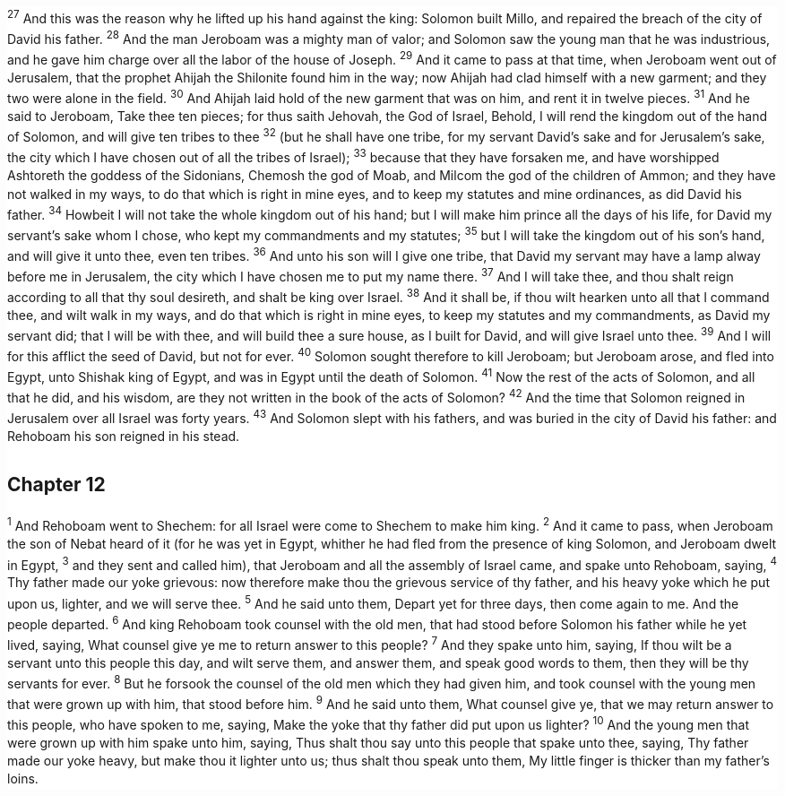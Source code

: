 <sup>27</sup> And this was the reason why he lifted up his hand against the king: Solomon built Millo, and repaired the breach of the city of David his father.
<sup>28</sup> And the man Jeroboam was a mighty man of valor; and Solomon saw the young man that he was industrious, and he gave him charge over all the labor of the house of Joseph.
<sup>29</sup> And it came to pass at that time, when Jeroboam went out of Jerusalem, that the prophet Ahijah the Shilonite found him in the way; now Ahijah had clad himself with a new garment; and they two were alone in the field.
<sup>30</sup> And Ahijah laid hold of the new garment that was on him, and rent it in twelve pieces.
<sup>31</sup> And he said to Jeroboam, Take thee ten pieces; for thus saith Jehovah, the God of Israel, Behold, I will rend the kingdom out of the hand of Solomon, and will give ten tribes to thee
<sup>32</sup> (but he shall have one tribe, for my servant David’s sake and for Jerusalem’s sake, the city which I have chosen out of all the tribes of Israel);
<sup>33</sup> because that they have forsaken me, and have worshipped Ashtoreth the goddess of the Sidonians, Chemosh the god of Moab, and Milcom the god of the children of Ammon; and they have not walked in my ways, to do that which is right in mine eyes, and to keep my statutes and mine ordinances, as did David his father.
<sup>34</sup> Howbeit I will not take the whole kingdom out of his hand; but I will make him prince all the days of his life, for David my servant’s sake whom I chose, who kept my commandments and my statutes;
<sup>35</sup> but I will take the kingdom out of his son’s hand, and will give it unto thee, even ten tribes.
<sup>36</sup> And unto his son will I give one tribe, that David my servant may have a lamp alway before me in Jerusalem, the city which I have chosen me to put my name there.
<sup>37</sup> And I will take thee, and thou shalt reign according to all that thy soul desireth, and shalt be king over Israel.
<sup>38</sup> And it shall be, if thou wilt hearken unto all that I command thee, and wilt walk in my ways, and do that which is right in mine eyes, to keep my statutes and my commandments, as David my servant did; that I will be with thee, and will build thee a sure house, as I built for David, and will give Israel unto thee.
<sup>39</sup> And I will for this afflict the seed of David, but not for ever.
<sup>40</sup> Solomon sought therefore to kill Jeroboam; but Jeroboam arose, and fled into Egypt, unto Shishak king of Egypt, and was in Egypt until the death of Solomon.
<sup>41</sup> Now the rest of the acts of Solomon, and all that he did, and his wisdom, are they not written in the book of the acts of Solomon?
<sup>42</sup> And the time that Solomon reigned in Jerusalem over all Israel was forty years.
<sup>43</sup> And Solomon slept with his fathers, and was buried in the city of David his father: and Rehoboam his son reigned in his stead.
## Chapter 12

<sup>1</sup> And Rehoboam went to Shechem: for all Israel were come to Shechem to make him king.
<sup>2</sup> And it came to pass, when Jeroboam the son of Nebat heard of it (for he was yet in Egypt, whither he had fled from the presence of king Solomon, and Jeroboam dwelt in Egypt,
<sup>3</sup> and they sent and called him), that Jeroboam and all the assembly of Israel came, and spake unto Rehoboam, saying,
<sup>4</sup> Thy father made our yoke grievous: now therefore make thou the grievous service of thy father, and his heavy yoke which he put upon us, lighter, and we will serve thee.
<sup>5</sup> And he said unto them, Depart yet for three days, then come again to me. And the people departed.
<sup>6</sup> And king Rehoboam took counsel with the old men, that had stood before Solomon his father while he yet lived, saying, What counsel give ye me to return answer to this people?
<sup>7</sup> And they spake unto him, saying, If thou wilt be a servant unto this people this day, and wilt serve them, and answer them, and speak good words to them, then they will be thy servants for ever.
<sup>8</sup> But he forsook the counsel of the old men which they had given him, and took counsel with the young men that were grown up with him, that stood before him.
<sup>9</sup> And he said unto them, What counsel give ye, that we may return answer to this people, who have spoken to me, saying, Make the yoke that thy father did put upon us lighter?
<sup>10</sup> And the young men that were grown up with him spake unto him, saying, Thus shalt thou say unto this people that spake unto thee, saying, Thy father made our yoke heavy, but make thou it lighter unto us; thus shalt thou speak unto them, My little finger is thicker than my father’s loins.